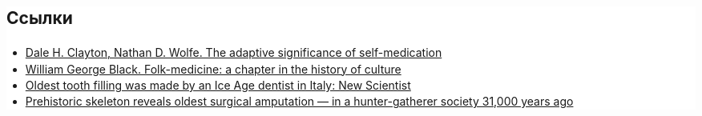 ## Ссылки

* [Dale H. Clayton, Nathan D. Wolfe. The adaptive significance of self-medication](https://www.sciencedirect.com/science/article/abs/pii/016953479390160Q?fbclid=IwAR2OzyNE_xNaPVSZnQunLL9qyUS3_iVe7sXICcg8qK0vSZ55vwolz-loV9k)
* [William George Black. Folk-medicine: a chapter in the history of culture](https://wellcomecollection.org/works/p7v6xs8b)
* [Oldest tooth filling was made by an Ice Age dentist in Italy: New Scientist](https://www.newscientist.com/article/2127300-oldest-tooth-filling-was-made-by-an-ice-age-dentist-in-italy/)
* [Prehistoric skeleton reveals oldest surgical amputation — in a hunter-gatherer society 31,000 years ago](https://www.statnews.com/2022/09/07/oldest-surgical-amputation-was-in-hunter-gatherer-society-31000-years-ago/)